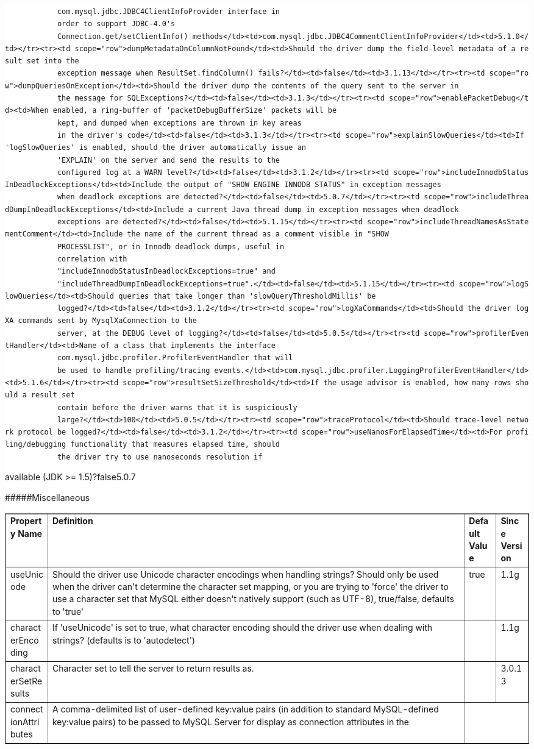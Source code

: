                 com.mysql.jdbc.JDBC4ClientInfoProvider interface in
                order to support JDBC-4.0's
                Connection.get/setClientInfo() methods</td><td>com.mysql.jdbc.JDBC4CommentClientInfoProvider</td><td>5.1.0</td></tr><tr><td scope="row">dumpMetadataOnColumnNotFound</td><td>Should the driver dump the field-level metadata of a result set into the
                exception message when ResultSet.findColumn() fails?</td><td>false</td><td>3.1.13</td></tr><tr><td scope="row">dumpQueriesOnException</td><td>Should the driver dump the contents of the query sent to the server in
                the message for SQLExceptions?</td><td>false</td><td>3.1.3</td></tr><tr><td scope="row">enablePacketDebug</td><td>When enabled, a ring-buffer of 'packetDebugBufferSize' packets will be
                kept, and dumped when exceptions are thrown in key areas
                in the driver's code</td><td>false</td><td>3.1.3</td></tr><tr><td scope="row">explainSlowQueries</td><td>If 'logSlowQueries' is enabled, should the driver automatically issue an
                'EXPLAIN' on the server and send the results to the
                configured log at a WARN level?</td><td>false</td><td>3.1.2</td></tr><tr><td scope="row">includeInnodbStatusInDeadlockExceptions</td><td>Include the output of "SHOW ENGINE INNODB STATUS" in exception messages
                when deadlock exceptions are detected?</td><td>false</td><td>5.0.7</td></tr><tr><td scope="row">includeThreadDumpInDeadlockExceptions</td><td>Include a current Java thread dump in exception messages when deadlock
                exceptions are detected?</td><td>false</td><td>5.1.15</td></tr><tr><td scope="row">includeThreadNamesAsStatementComment</td><td>Include the name of the current thread as a comment visible in "SHOW
                PROCESSLIST", or in Innodb deadlock dumps, useful in
                correlation with
                "includeInnodbStatusInDeadlockExceptions=true" and
                "includeThreadDumpInDeadlockExceptions=true".</td><td>false</td><td>5.1.15</td></tr><tr><td scope="row">logSlowQueries</td><td>Should queries that take longer than 'slowQueryThresholdMillis' be
                logged?</td><td>false</td><td>3.1.2</td></tr><tr><td scope="row">logXaCommands</td><td>Should the driver log XA commands sent by MysqlXaConnection to the
                server, at the DEBUG level of logging?</td><td>false</td><td>5.0.5</td></tr><tr><td scope="row">profilerEventHandler</td><td>Name of a class that implements the interface
                com.mysql.jdbc.profiler.ProfilerEventHandler that will
                be used to handle profiling/tracing events.</td><td>com.mysql.jdbc.profiler.LoggingProfilerEventHandler</td><td>5.1.6</td></tr><tr><td scope="row">resultSetSizeThreshold</td><td>If the usage advisor is enabled, how many rows should a result set
                contain before the driver warns that it is suspiciously
                large?</td><td>100</td><td>5.0.5</td></tr><tr><td scope="row">traceProtocol</td><td>Should trace-level network protocol be logged?</td><td>false</td><td>3.1.2</td></tr><tr><td scope="row">useNanosForElapsedTime</td><td>For profiling/debugging functionality that measures elapsed time, should
                the driver try to use nanoseconds resolution if
available (JDK &gt;= 1.5)?</td><td>false</td><td>5.0.7</td></tr></tbody></table>

#####Miscellaneous

<table summary="This table lists Connector/J Miscellaneous connection
          properties." border="1"><colgroup><col class="cj_propstbl_prop_name"><col class="cj_propstbl_prop_defn"><col class="cj_propstbl_default"><col class="cj_propstbl_since_version"></colgroup><tbody><tr><td scope="row"><span class="bold"><strong> Property Name </strong></span></td><td><span class="bold"><strong> Definition </strong></span></td><td><span class="bold"><strong> Default Value </strong></span></td><td><span class="bold"><strong> Since Version </strong></span></td></tr><tr><td scope="row">useUnicode</td><td>Should the driver use Unicode character encodings when handling strings?
                Should only be used when the driver can't determine the
                character set mapping, or you are trying to 'force' the
                driver to use a character set that MySQL either doesn't
                natively support (such as UTF-8), true/false, defaults
                to 'true'</td><td>true</td><td>1.1g</td></tr><tr><td scope="row">characterEncoding</td><td>If 'useUnicode' is set to true, what character encoding should the
                driver use when dealing with strings? (defaults is to
                'autodetect')</td><td>&nbsp;</td><td>1.1g</td></tr><tr><td scope="row">characterSetResults</td><td>Character set to tell the server to return results as.</td><td>&nbsp;</td><td>3.0.13</td></tr><tr><td scope="row">connectionAttributes</td><td>A comma-delimited list of user-defined key:value pairs (in addition to
                standard MySQL-defined key:value pairs) to be passed to
                MySQL Server for display as connection attributes in the